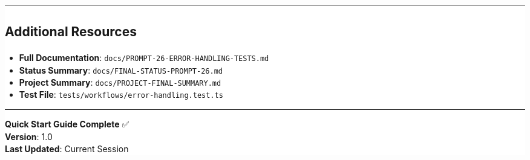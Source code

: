 ```powershell
```

---

## Additional Resources

- **Full Documentation**: `docs/PROMPT-26-ERROR-HANDLING-TESTS.md`
- **Status Summary**: `docs/FINAL-STATUS-PROMPT-26.md`
- **Project Summary**: `docs/PROJECT-FINAL-SUMMARY.md`
- **Test File**: `tests/workflows/error-handling.test.ts`

---

**Quick Start Guide Complete** ✅  
**Version**: 1.0  
**Last Updated**: Current Session

